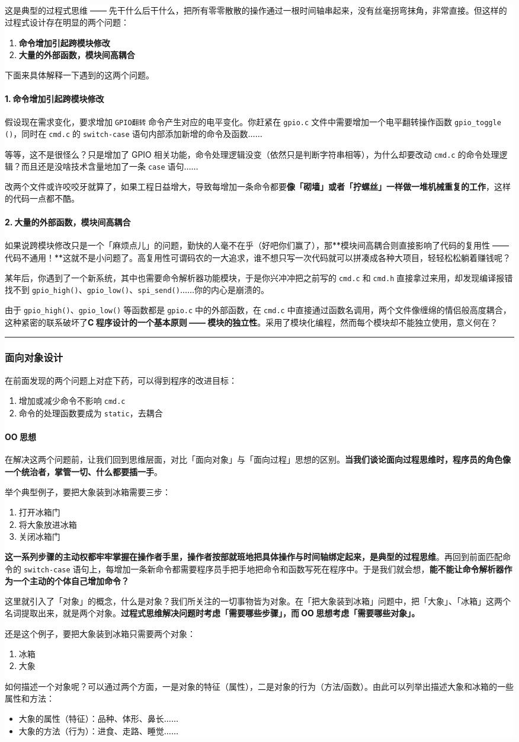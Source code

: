 这是典型的过程式思维 —— 先干什么后干什么，把所有零零散散的操作通过一根时间轴串起来，没有丝毫拐弯抹角，非常直接。但这样的过程式设计存在明显的两个问题：

1. **命令增加引起跨模块修改**
2. **大量的外部函数，模块间高耦合**

下面来具体解释一下遇到的这两个问题。

#### 1. 命令增加引起跨模块修改

假设现在需求变化，要求增加 `GPIO翻转` 命令产生对应的电平变化。你赶紧在 `gpio.c` 文件中需要增加一个电平翻转操作函数 `gpio_toggle()`，同时在 `cmd.c` 的 `switch-case` 语句内部添加新增的命令及函数……

等等，这不是很怪么？只是增加了 GPIO 相关功能，命令处理逻辑没变（依然只是判断字符串相等），为什么却要改动 `cmd.c` 的命令处理逻辑？而且还是没啥技术含量地加了一条 `case` 语句……

改两个文件或许咬咬牙就算了，如果工程日益增大，导致每增加一条命令都要**像「砌墙」或者「拧螺丝」一样做一堆机械重复的工作**，这样的代码一点都不酷。

#### 2. 大量的外部函数，模块间高耦合

如果说跨模块修改只是一个「麻烦点儿」的问题，勤快的人毫不在乎（好吧你们赢了），那**模块间高耦合则直接影响了代码的复用性 —— 代码不通用！**这就不是小问题了。高复用性可谓码农的一大追求，谁不想只写一次代码就可以拼凑成各种大项目，轻轻松松躺着赚钱呢？

某年后，你遇到了一个新系统，其中也需要命令解析器功能模块，于是你兴冲冲把之前写的 `cmd.c` 和 `cmd.h` 直接拿过来用，却发现编译报错找不到 `gpio_high()`、`gpio_low()`、`spi_send()`……你的内心是崩溃的。

由于 `gpio_high()`、`gpio_low()` 等函数都是 `gpio.c` 中的外部函数，在 `cmd.c` 中直接通过函数名调用，两个文件像缠绵的情侣般高度耦合，这种紧密的联系破坏了**C 程序设计的一个基本原则 —— 模块的独立性**。采用了模块化编程，然而每个模块却不能独立使用，意义何在？

---

### 面向对象设计

在前面发现的两个问题上对症下药，可以得到程序的改进目标：

1. 增加或减少命令不影响 `cmd.c`
2. 命令的处理函数要成为 `static`，去耦合

#### OO 思想

在解决这两个问题前，让我们回到思维层面，对比「面向对象」与「面向过程」思想的区别。**当我们谈论面向过程思维时，程序员的角色像一个统治者，掌管一切、什么都要插一手**。

举个典型例子，要把大象装到冰箱需要三步：

1. 打开冰箱门
2. 将大象放进冰箱
3. 关闭冰箱门

**这一系列步骤的主动权都牢牢掌握在操作者手里，操作者按部就班地把具体操作与时间轴绑定起来，是典型的过程思维**。再回到前面匹配命令的 `switch-case` 语句上，每增加一条新命令都需要程序员手把手地把命令和函数写死在程序中。于是我们就会想，**能不能让命令解析器作为一个主动的个体自己增加命令？**

这里就引入了「对象」的概念，什么是对象？我们所关注的一切事物皆为对象。在「把大象装到冰箱」问题中，把「大象」、「冰箱」这两个名词提取出来，就是两个对象。**过程式思维解决问题时考虑「需要哪些步骤」，而 OO 思想考虑「需要哪些对象」。**

还是这个例子，要把大象装到冰箱只需要两个对象：

1. 冰箱
2. 大象

如何描述一个对象呢？可以通过两个方面，一是对象的特征（属性），二是对象的行为（方法/函数）。由此可以列举出描述大象和冰箱的一些属性和方法：

* 大象的属性（特征）：品种、体形、鼻长……
* 大象的方法（行为）：进食、走路、睡觉……
